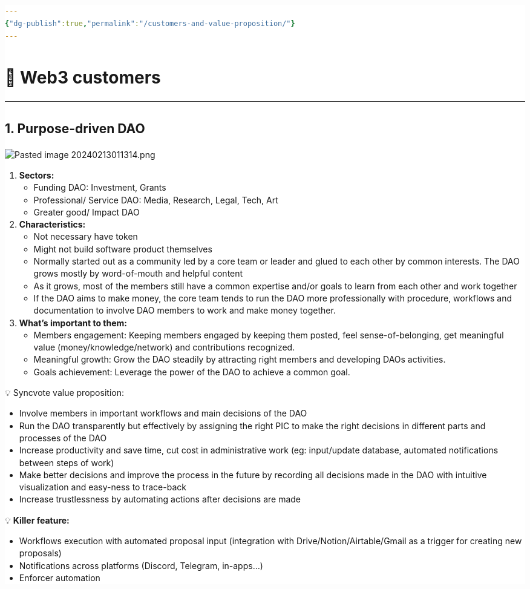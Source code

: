 ```yaml
---
{"dg-publish":true,"permalink":"/customers-and-value-proposition/"}
---
```


# 👾 Web3 customers
---

## 1. Purpose-driven DAO

![Pasted image 20240213011314.png](/img/user/images/Pasted%20image%2020240213011314.png)

1. **Sectors:**
    - Funding DAO: Investment, Grants
    - Professional/ Service DAO: Media, Research, Legal, Tech, Art
    - Greater good/ Impact DAO
2. **Characteristics:**
    - Not necessary have token
    - Might not build software product themselves
    - Normally started out as a community led by a core team or leader and glued to each other by common interests. The DAO grows mostly by word-of-mouth and helpful content
    - As it grows, most of the members still have a common expertise and/or goals to learn from each other and work together
    - If the DAO aims to make money, the core team tends to run the DAO more professionally with procedure, workflows and documentation to involve DAO members to work and make money together.
3. **What’s important to them:**
    - Members engagement: Keeping members engaged by keeping them posted, feel sense-of-belonging, get meaningful value (money/knowledge/network) and contributions recognized.
    - Meaningful growth: Grow the DAO steadily by attracting right members and developing DAOs activities.
    - Goals achievement: Leverage the power of the DAO to achieve a common goal.

💡 Syncvote value proposition:

- Involve members in important workflows and main decisions of the DAO
- Run the DAO transparently but effectively by assigning the right PIC to make the right decisions in different parts and processes of the DAO
- Increase productivity and save time, cut cost in administrative work (eg: input/update database, automated notifications between steps of work)
- Make better decisions and improve the process in the future by recording all decisions made in the DAO with intuitive visualization and easy-ness to trace-back
- Increase trustlessness by automating actions after decisions are made

💡 **Killer feature:**

- Workflows execution with automated proposal input (integration with Drive/Notion/Airtable/Gmail as a trigger for creating new proposals)
- Notifications across platforms (Discord, Telegram, in-apps…)
- Enforcer automation
